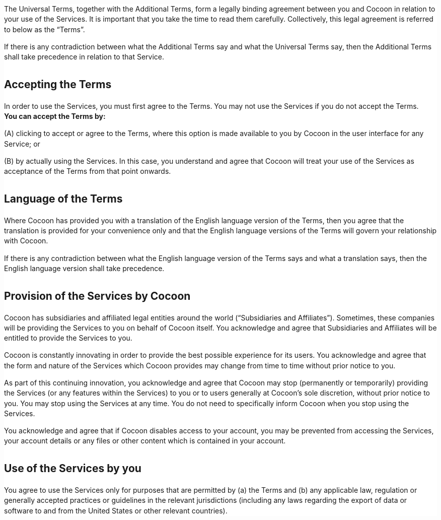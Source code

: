 The Universal Terms, together with the Additional Terms, form a legally binding agreement between you and Cocoon in relation to your use of the Services. It is important that you take the time to read them carefully. Collectively, this legal agreement is referred to below as the “Terms”.

If there is any contradiction between what the Additional Terms say and what the Universal Terms say, then the Additional Terms shall take precedence in relation to that Service.

**Accepting the Terms**
-----------------------

In order to use the Services, you must first agree to the Terms. You may not use the Services if you do not accept the Terms.  
**You can accept the Terms by:**

(A) clicking to accept or agree to the Terms, where this option is made available to you by Cocoon in the user interface for any Service; or

(B) by actually using the Services. In this case, you understand and agree that Cocoon will treat your use of the Services as acceptance of the Terms from that point onwards.

**Language of the Terms**
-------------------------

Where Cocoon has provided you with a translation of the English language version of the Terms, then you agree that the translation is provided for your convenience only and that the English language versions of the Terms will govern your relationship with Cocoon.

If there is any contradiction between what the English language version of the Terms says and what a translation says, then the English language version shall take precedence.

**Provision of the Services by Cocoon**
---------------------------------------

Cocoon has subsidiaries and affiliated legal entities around the world (“Subsidiaries and Affiliates”). Sometimes, these companies will be providing the Services to you on behalf of Cocoon itself. You acknowledge and agree that Subsidiaries and Affiliates will be entitled to provide the Services to you.

Cocoon is constantly innovating in order to provide the best possible experience for its users. You acknowledge and agree that the form and nature of the Services which Cocoon provides may change from time to time without prior notice to you.

As part of this continuing innovation, you acknowledge and agree that Cocoon may stop (permanently or temporarily) providing the Services (or any features within the Services) to you or to users generally at Cocoon’s sole discretion, without prior notice to you. You may stop using the Services at any time. You do not need to specifically inform Cocoon when you stop using the Services.

You acknowledge and agree that if Cocoon disables access to your account, you may be prevented from accessing the Services, your account details or any files or other content which is contained in your account.

**Use of the Services by you**
------------------------------

You agree to use the Services only for purposes that are permitted by (a) the Terms and (b) any applicable law, regulation or generally accepted practices or guidelines in the relevant jurisdictions (including any laws regarding the export of data or software to and from the United States or other relevant countries).
